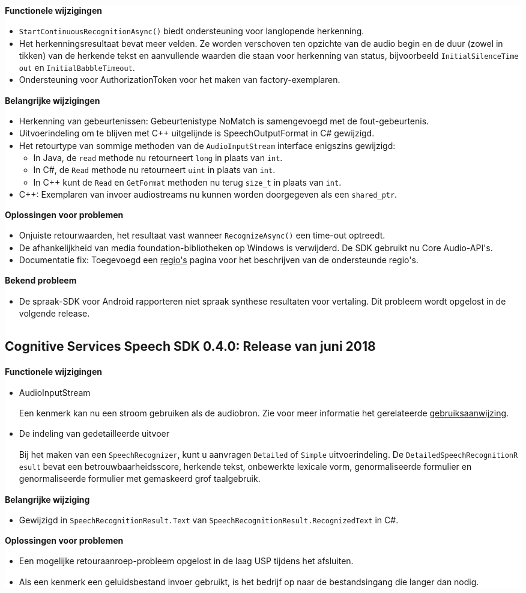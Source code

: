 **Functionele wijzigingen**

* `StartContinuousRecognitionAsync()` biedt ondersteuning voor langlopende herkenning.
* Het herkenningsresultaat bevat meer velden. Ze worden verschoven ten opzichte van de audio begin en de duur (zowel in tikken) van de herkende tekst en aanvullende waarden die staan voor herkenning van status, bijvoorbeeld `InitialSilenceTimeout` en `InitialBabbleTimeout`.
* Ondersteuning voor AuthorizationToken voor het maken van factory-exemplaren.

**Belangrijke wijzigingen**

* Herkenning van gebeurtenissen: Gebeurtenistype NoMatch is samengevoegd met de fout-gebeurtenis.
* Uitvoerindeling om te blijven met C++ uitgelijnde is SpeechOutputFormat in C# gewijzigd.
* Het retourtype van sommige methoden van de `AudioInputStream` interface enigszins gewijzigd:
   * In Java, de `read` methode nu retourneert `long` in plaats van `int`.
   * In C#, de `Read` methode nu retourneert `uint` in plaats van `int`.
   * In C++ kunt de `Read` en `GetFormat` methoden nu terug `size_t` in plaats van `int`.
* C++: Exemplaren van invoer audiostreams nu kunnen worden doorgegeven als een `shared_ptr`.

**Oplossingen voor problemen**

* Onjuiste retourwaarden, het resultaat vast wanneer `RecognizeAsync()` een time-out optreedt.
* De afhankelijkheid van media foundation-bibliotheken op Windows is verwijderd. De SDK gebruikt nu Core Audio-API's.
* Documentatie fix: Toegevoegd een [regio's](regions.md) pagina voor het beschrijven van de ondersteunde regio's.

**Bekend probleem**

* De spraak-SDK voor Android rapporteren niet spraak synthese resultaten voor vertaling. Dit probleem wordt opgelost in de volgende release.

## <a name="cognitive-services-speech-sdk-040-2018-june-release"></a>Cognitive Services Speech SDK 0.4.0: Release van juni 2018

**Functionele wijzigingen**

- AudioInputStream

  Een kenmerk kan nu een stroom gebruiken als de audiobron. Zie voor meer informatie het gerelateerde [gebruiksaanwijzing](how-to-use-audio-input-streams.md).

- De indeling van gedetailleerde uitvoer

  Bij het maken van een `SpeechRecognizer`, kunt u aanvragen `Detailed` of `Simple` uitvoerindeling. De `DetailedSpeechRecognitionResult` bevat een betrouwbaarheidsscore, herkende tekst, onbewerkte lexicale vorm, genormaliseerde formulier en genormaliseerde formulier met gemaskeerd grof taalgebruik.

**Belangrijke wijziging**

- Gewijzigd in `SpeechRecognitionResult.Text` van `SpeechRecognitionResult.RecognizedText` in C#.

**Oplossingen voor problemen**

- Een mogelijke retouraanroep-probleem opgelost in de laag USP tijdens het afsluiten.

- Als een kenmerk een geluidsbestand invoer gebruikt, is het bedrijf op naar de bestandsingang die langer dan nodig.
